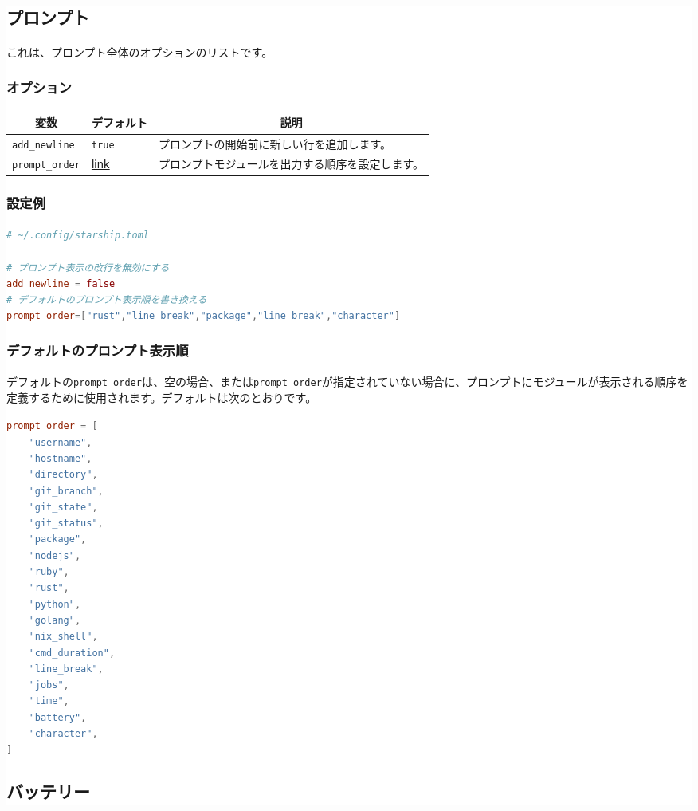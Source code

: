 ## プロンプト

これは、プロンプト全体のオプションのリストです。

### オプション

変数 | デフォルト | 説明
--- | --- | ---
`add_newline` | `true` | プロンプトの開始前に新しい行を追加します。
`prompt_order` | [link](#default-prompt-order) | プロンプトモジュールを出力する順序を設定します。

### 設定例

```toml
# ~/.config/starship.toml

# プロンプト表示の改行を無効にする
add_newline = false
# デフォルトのプロンプト表示順を書き換える
prompt_order=["rust","line_break","package","line_break","character"]
```

### デフォルトのプロンプト表示順

デフォルトの`prompt_order`は、空の場合、または`prompt_order`が指定されていない場合に、プロンプトにモジュールが表示される順序を定義するために使用されます。デフォルトは次のとおりです。

```toml
prompt_order = [
    "username",
    "hostname",
    "directory",
    "git_branch",
    "git_state",
    "git_status",
    "package",
    "nodejs",
    "ruby",
    "rust",
    "python",
    "golang",
    "nix_shell",
    "cmd_duration",
    "line_break",
    "jobs",
    "time",
    "battery",
    "character",
]
```

## バッテリー
